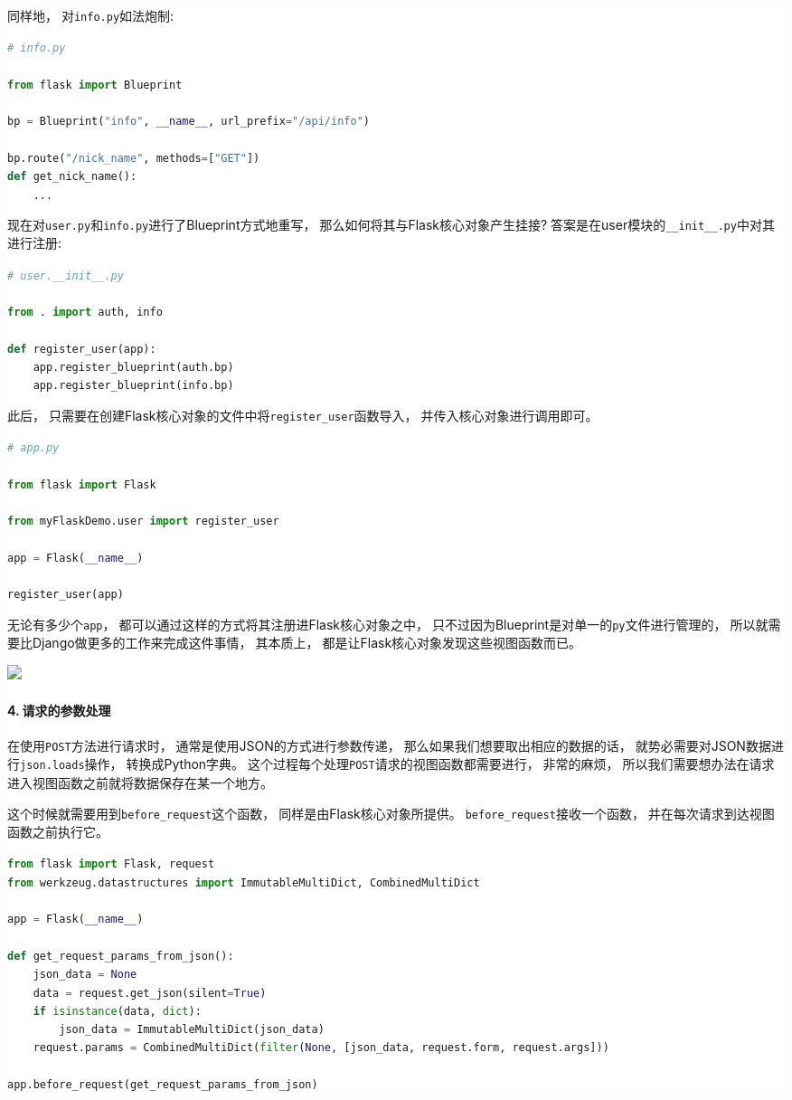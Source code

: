 同样地， 对`info.py`如法炮制:

```python
# info.py

from flask import Blueprint

bp = Blueprint("info", __name__, url_prefix="/api/info")

bp.route("/nick_name", methods=["GET"])
def get_nick_name():
    ...
```

现在对`user.py`和`info.py`进行了Blueprint方式地重写， 那么如何将其与Flask核心对象产生挂接? 答案是在user模块的`__init__.py`中对其进行注册:

```python
# user.__init__.py

from . import auth, info

def register_user(app):
    app.register_blueprint(auth.bp)
    app.register_blueprint(info.bp)
```

此后， 只需要在创建Flask核心对象的文件中将`register_user`函数导入， 并传入核心对象进行调用即可。

```python
# app.py

from flask import Flask

from myFlaskDemo.user import register_user

app = Flask(__name__)

register_user(app)
```

无论有多少个`app`， 都可以通过这样的方式将其注册进Flask核心对象之中， 只不过因为Blueprint是对单一的`py`文件进行管理的， 所以就需要比Django做更多的工作来完成这件事情， 其本质上， 都是让Flask核心对象发现这些视图函数而已。

![](https://smartkeyerror.oss-cn-shenzhen.aliyuncs.com/Blog/Flask/Blueprint%E5%AE%9E%E9%99%85%E4%BD%9C%E7%94%A8.png)


#### 4. 请求的参数处理
在使用`POST`方法进行请求时， 通常是使用JSON的方式进行参数传递， 那么如果我们想要取出相应的数据的话， 就势必需要对JSON数据进行`json.loads`操作， 转换成Python字典。 这个过程每个处理`POST`请求的视图函数都需要进行， 非常的麻烦， 所以我们需要想办法在请求进入视图函数之前就将数据保存在某一个地方。

这个时候就需要用到`before_request`这个函数， 同样是由Flask核心对象所提供。 `before_request`接收一个函数， 并在每次请求到达视图函数之前执行它。

```python
from flask import Flask, request
from werkzeug.datastructures import ImmutableMultiDict, CombinedMultiDict

app = Flask(__name__)

def get_request_params_from_json():
    json_data = None
    data = request.get_json(silent=True)
    if isinstance(data, dict):
        json_data = ImmutableMultiDict(json_data)
    request.params = CombinedMultiDict(filter(None, [json_data, request.form, request.args]))

app.before_request(get_request_params_from_json)
```
